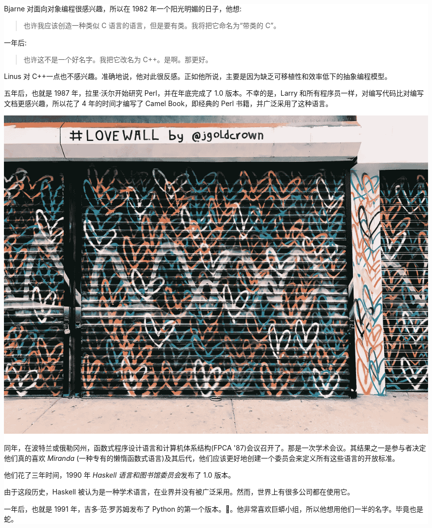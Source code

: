 Bjarne 对面向对象编程很感兴趣，所以在 1982 年一个阳光明媚的日子，他想:

> 也许我应该创造一种类似 C 语言的语言，但是要有类。我将把它命名为“带类的 C”。

一年后:

> 也许这不是一个好名字。我把它改名为 C++。是啊。那更好。

Linus 对 C++一点也不感兴趣。准确地说，他对此很反感。正如他所说，主要是因为缺乏可移植性和效率低下的抽象编程模型。

五年后，也就是 1987 年，拉里·沃尔开始研究 Perl，并在年底完成了 1.0 版本。不幸的是，Larry 和所有程序员一样，对编写代码比对编写文档更感兴趣，所以花了 4 年的时间才编写了 Camel Book，即经典的 Perl 书籍，并广泛采用了这种语言。

![](img/8e8e8cdeb407e06150cfa0287680bc8b.png)

同年，在波特兰或俄勒冈州，函数式程序设计语言和计算机体系结构(FPCA '87)会议召开了。那是一次学术会议。其结果之一是参与者决定他们真的喜欢 *Miranda* (一种专有的懒惰函数式语言)及其后代，他们应该更好地创建一个委员会来定义所有这些语言的开放标准。

他们花了三年时间，1990 年 *Haskell 语言和图书馆委员会*发布了 1.0 版本。

由于这段历史，Haskell 被认为是一种学术语言，在业界并没有被广泛采用。然而，世界上有很多公司都在使用它。

一年后，也就是 1991 年，吉多·范·罗苏姆发布了 Python 的第一个版本。🎉。他非常喜欢巨蟒小组，所以他想用他们一半的名字。毕竟也是蛇。
